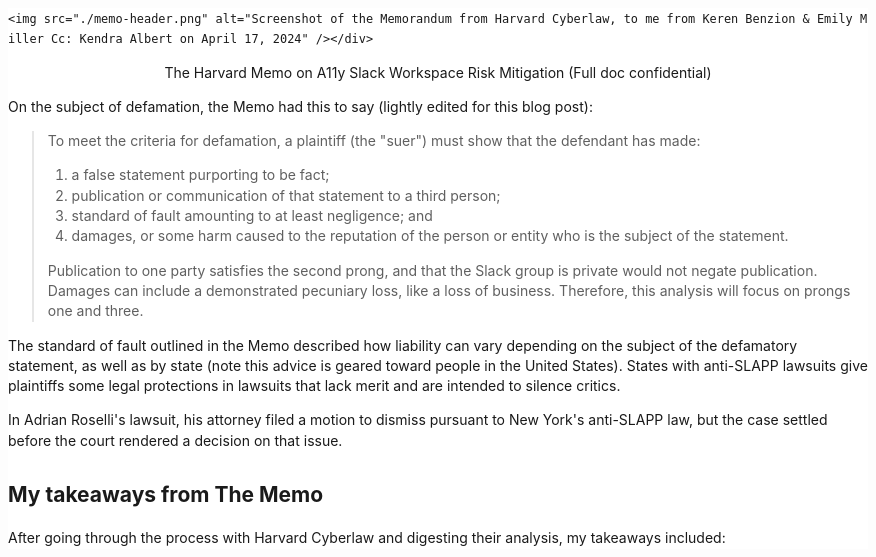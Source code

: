     <img src="./memo-header.png" alt="Screenshot of the Memorandum from Harvard Cyberlaw, to me from Keren Benzion & Emily Miller Cc: Kendra Albert on April 17, 2024" /></div>
  <figcaption style="text-align: center;">The Harvard Memo on A11y Slack Workspace Risk Mitigation (Full doc confidential)</figcaption>
</figure>

On the subject of defamation, the Memo had this to say (lightly edited for this blog post):

> To meet the criteria for defamation, a plaintiff (the "suer") must show that the
defendant has made:
>
> 1) a false statement purporting to be fact;
> 2) publication or communication of that statement to a third person;
> 3) standard of fault amounting to at least negligence; and
> 4) damages, or some harm caused to the reputation of the person or entity
who is the subject of the statement.
>
> Publication to one party satisfies the second prong, and
> that the Slack group is private would not negate publication.
> Damages can include a demonstrated pecuniary loss, like a loss of business.
> Therefore, this analysis will focus on prongs one and three.

The standard of fault outlined in the Memo described how liability can vary depending on the subject of the defamatory statement, as well as by state (note this advice is geared toward people in the United States). States with anti-SLAPP lawsuits give plaintiffs some legal protections in lawsuits that lack merit and are intended to silence critics.

In Adrian Roselli's lawsuit, his attorney filed a motion to dismiss pursuant to New York's anti-SLAPP law, but the case settled before the court rendered a decision on that issue.

## My takeaways from The Memo

After going through the process with Harvard Cyberlaw and digesting their analysis, my takeaways included:
